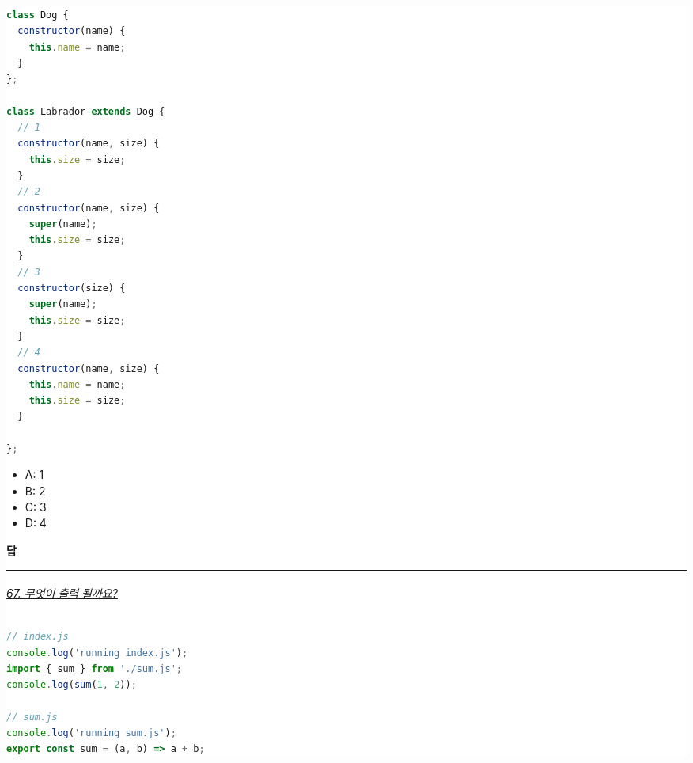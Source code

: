 ```js
class Dog {
  constructor(name) {
    this.name = name;
  }
};

class Labrador extends Dog {
  // 1
  constructor(name, size) {
    this.size = size;
  }
  // 2
  constructor(name, size) {
    super(name);
    this.size = size;
  }
  // 3
  constructor(size) {
    super(name);
    this.size = size;
  }
  // 4
  constructor(name, size) {
    this.name = name;
    this.size = size;
  }

};
```

- A: 1
- B: 2
- C: 3
- D: 4

**답**

---

###### [67. 무엇이 출력 될까요?](https://github.com/lydiahallie/javascript-questions/blob/master/ko-KR/README-ko_KR.md#67-%EB%AC%B4%EC%97%87%EC%9D%B4-%EC%B6%9C%EB%A0%A5-%EB%90%A0%EA%B9%8C%EC%9A%94)

```js
// index.js
console.log('running index.js');
import { sum } from './sum.js';
console.log(sum(1, 2));

// sum.js
console.log('running sum.js');
export const sum = (a, b) => a + b;
```

